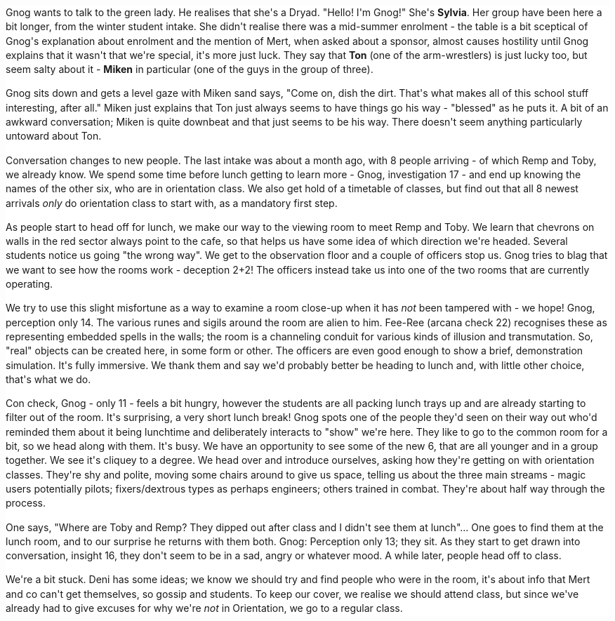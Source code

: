 Gnog wants to talk to the green lady. He realises that she's a Dryad. "Hello! I'm Gnog!" She's **Sylvia**. Her group have been here a bit longer, from the winter student intake. She didn't realise there was a mid-summer enrolment - the table is a bit sceptical of Gnog's explanation about enrolment and the mention of Mert, when asked about a sponsor, almost causes hostility until Gnog explains that it wasn't that we're special, it's more just luck. They say that **Ton** (one of the arm-wrestlers) is just lucky too, but seem salty about it - **Miken** in particular (one of the guys in the group of three).

Gnog sits down and gets a level gaze with Miken sand says, "Come on, dish the dirt. That's what makes all of this school stuff interesting, after all." Miken just explains that Ton just always seems to have things go his way - "blessed" as he puts it. A bit of an awkward conversation; Miken is quite downbeat and that just seems to be his way. There doesn't seem anything particularly untoward about Ton.

Conversation changes to new people. The last intake was about a month ago, with 8 people arriving - of which Remp and Toby, we already know. We spend some time before lunch getting to learn more - Gnog, investigation 17 - and end up knowing the names of the other six, who are in orientation class. We also get hold of a timetable of classes, but find out that all 8 newest arrivals *only* do orientation class to start with, as a mandatory first step.

As people start to head off for lunch, we make our way to the viewing room to meet Remp and Toby. We learn that chevrons on walls in the red sector always point to the cafe, so that helps us have some idea of which direction we're headed. Several students notice us going "the wrong way". We get to the observation floor and a couple of officers stop us. Gnog tries to blag that we want to see how the rooms work - deception 2+2! The officers instead take us into one of the two rooms that are currently operating.

We try to use this slight misfortune as a way to examine a room close-up when it has *not* been tampered with - we hope! Gnog, perception only 14. The various runes and sigils around the room are alien to him. Fee-Ree (arcana check 22) recognises these as representing embedded spells in the walls; the room is a channeling conduit for various kinds of illusion and transmutation. So, "real" objects can be created here, in some form or other. The officers are even good enough to show a brief, demonstration simulation. It's fully immersive. We thank them and say we'd probably better be heading to lunch and, with little other choice, that's what we do.

Con check, Gnog - only 11 - feels a bit hungry, however the students are all packing lunch trays up and are already starting to filter out of the room. It's surprising, a very short lunch break! Gnog spots one of the people they'd seen on their way out who'd reminded them about it being lunchtime and deliberately interacts to "show" we're here. They like to go to the common room for a bit, so we head along with them. It's busy. We have an opportunity to see some of the new 6, that are all younger and in a group together. We see it's cliquey to a degree. We head over and introduce ourselves, asking how they're getting on with orientation classes. They're shy and polite, moving some chairs around to give us space, telling us about the three main streams - magic users potentially pilots; fixers/dextrous types as perhaps engineers; others trained in combat. They're about half way through the process.

One says, "Where are Toby and Remp? They dipped out after class and I didn't see them at lunch"... One goes to find them at the lunch room, and to our surprise he returns with them both. Gnog: Perception only 13; they sit. As they start to get drawn into conversation, insight 16, they don't seem to be in a sad, angry or whatever mood. A while later, people head off to class.

We're a bit stuck. Deni has some ideas; we know we should try and find people who were in the room, it's about info that Mert and co can't get themselves, so gossip and students. To keep our cover, we realise we should attend class, but since we've already had to give excuses for why we're *not* in Orientation, we go to a regular class.
